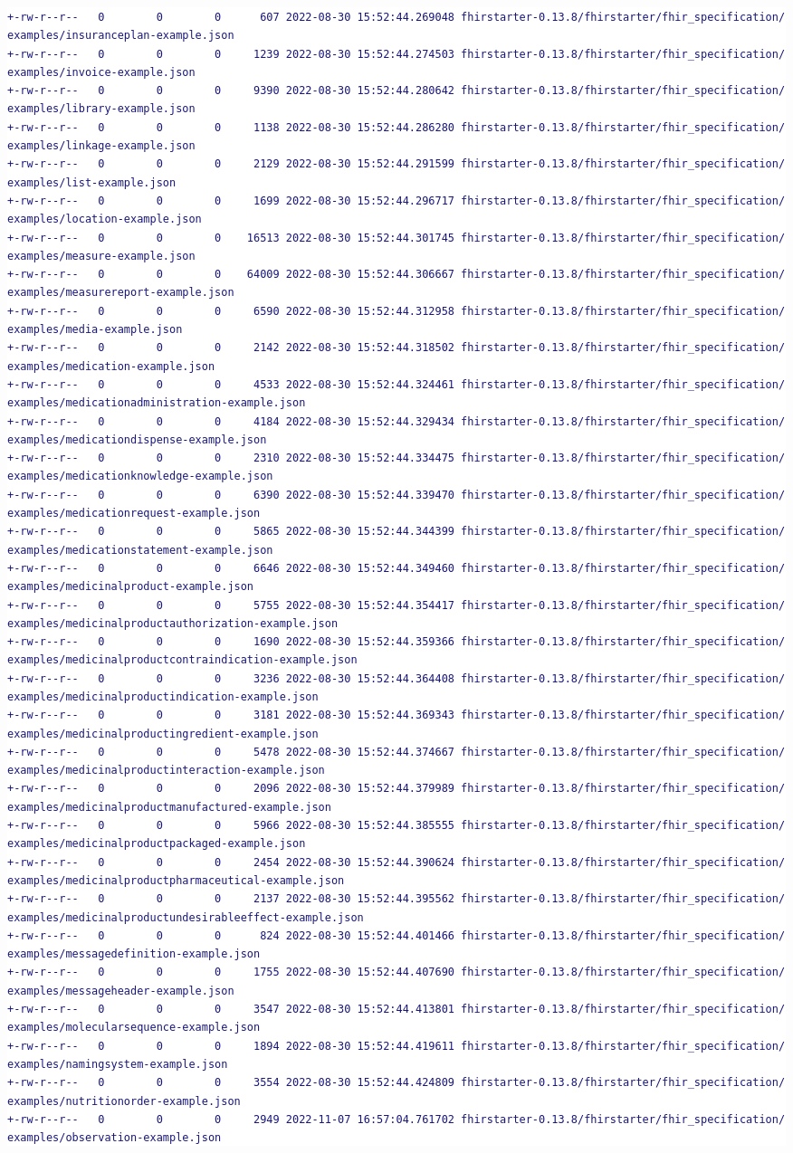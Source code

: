 ```diff
+-rw-r--r--   0        0        0      607 2022-08-30 15:52:44.269048 fhirstarter-0.13.8/fhirstarter/fhir_specification/examples/insuranceplan-example.json
+-rw-r--r--   0        0        0     1239 2022-08-30 15:52:44.274503 fhirstarter-0.13.8/fhirstarter/fhir_specification/examples/invoice-example.json
+-rw-r--r--   0        0        0     9390 2022-08-30 15:52:44.280642 fhirstarter-0.13.8/fhirstarter/fhir_specification/examples/library-example.json
+-rw-r--r--   0        0        0     1138 2022-08-30 15:52:44.286280 fhirstarter-0.13.8/fhirstarter/fhir_specification/examples/linkage-example.json
+-rw-r--r--   0        0        0     2129 2022-08-30 15:52:44.291599 fhirstarter-0.13.8/fhirstarter/fhir_specification/examples/list-example.json
+-rw-r--r--   0        0        0     1699 2022-08-30 15:52:44.296717 fhirstarter-0.13.8/fhirstarter/fhir_specification/examples/location-example.json
+-rw-r--r--   0        0        0    16513 2022-08-30 15:52:44.301745 fhirstarter-0.13.8/fhirstarter/fhir_specification/examples/measure-example.json
+-rw-r--r--   0        0        0    64009 2022-08-30 15:52:44.306667 fhirstarter-0.13.8/fhirstarter/fhir_specification/examples/measurereport-example.json
+-rw-r--r--   0        0        0     6590 2022-08-30 15:52:44.312958 fhirstarter-0.13.8/fhirstarter/fhir_specification/examples/media-example.json
+-rw-r--r--   0        0        0     2142 2022-08-30 15:52:44.318502 fhirstarter-0.13.8/fhirstarter/fhir_specification/examples/medication-example.json
+-rw-r--r--   0        0        0     4533 2022-08-30 15:52:44.324461 fhirstarter-0.13.8/fhirstarter/fhir_specification/examples/medicationadministration-example.json
+-rw-r--r--   0        0        0     4184 2022-08-30 15:52:44.329434 fhirstarter-0.13.8/fhirstarter/fhir_specification/examples/medicationdispense-example.json
+-rw-r--r--   0        0        0     2310 2022-08-30 15:52:44.334475 fhirstarter-0.13.8/fhirstarter/fhir_specification/examples/medicationknowledge-example.json
+-rw-r--r--   0        0        0     6390 2022-08-30 15:52:44.339470 fhirstarter-0.13.8/fhirstarter/fhir_specification/examples/medicationrequest-example.json
+-rw-r--r--   0        0        0     5865 2022-08-30 15:52:44.344399 fhirstarter-0.13.8/fhirstarter/fhir_specification/examples/medicationstatement-example.json
+-rw-r--r--   0        0        0     6646 2022-08-30 15:52:44.349460 fhirstarter-0.13.8/fhirstarter/fhir_specification/examples/medicinalproduct-example.json
+-rw-r--r--   0        0        0     5755 2022-08-30 15:52:44.354417 fhirstarter-0.13.8/fhirstarter/fhir_specification/examples/medicinalproductauthorization-example.json
+-rw-r--r--   0        0        0     1690 2022-08-30 15:52:44.359366 fhirstarter-0.13.8/fhirstarter/fhir_specification/examples/medicinalproductcontraindication-example.json
+-rw-r--r--   0        0        0     3236 2022-08-30 15:52:44.364408 fhirstarter-0.13.8/fhirstarter/fhir_specification/examples/medicinalproductindication-example.json
+-rw-r--r--   0        0        0     3181 2022-08-30 15:52:44.369343 fhirstarter-0.13.8/fhirstarter/fhir_specification/examples/medicinalproductingredient-example.json
+-rw-r--r--   0        0        0     5478 2022-08-30 15:52:44.374667 fhirstarter-0.13.8/fhirstarter/fhir_specification/examples/medicinalproductinteraction-example.json
+-rw-r--r--   0        0        0     2096 2022-08-30 15:52:44.379989 fhirstarter-0.13.8/fhirstarter/fhir_specification/examples/medicinalproductmanufactured-example.json
+-rw-r--r--   0        0        0     5966 2022-08-30 15:52:44.385555 fhirstarter-0.13.8/fhirstarter/fhir_specification/examples/medicinalproductpackaged-example.json
+-rw-r--r--   0        0        0     2454 2022-08-30 15:52:44.390624 fhirstarter-0.13.8/fhirstarter/fhir_specification/examples/medicinalproductpharmaceutical-example.json
+-rw-r--r--   0        0        0     2137 2022-08-30 15:52:44.395562 fhirstarter-0.13.8/fhirstarter/fhir_specification/examples/medicinalproductundesirableeffect-example.json
+-rw-r--r--   0        0        0      824 2022-08-30 15:52:44.401466 fhirstarter-0.13.8/fhirstarter/fhir_specification/examples/messagedefinition-example.json
+-rw-r--r--   0        0        0     1755 2022-08-30 15:52:44.407690 fhirstarter-0.13.8/fhirstarter/fhir_specification/examples/messageheader-example.json
+-rw-r--r--   0        0        0     3547 2022-08-30 15:52:44.413801 fhirstarter-0.13.8/fhirstarter/fhir_specification/examples/molecularsequence-example.json
+-rw-r--r--   0        0        0     1894 2022-08-30 15:52:44.419611 fhirstarter-0.13.8/fhirstarter/fhir_specification/examples/namingsystem-example.json
+-rw-r--r--   0        0        0     3554 2022-08-30 15:52:44.424809 fhirstarter-0.13.8/fhirstarter/fhir_specification/examples/nutritionorder-example.json
+-rw-r--r--   0        0        0     2949 2022-11-07 16:57:04.761702 fhirstarter-0.13.8/fhirstarter/fhir_specification/examples/observation-example.json
```